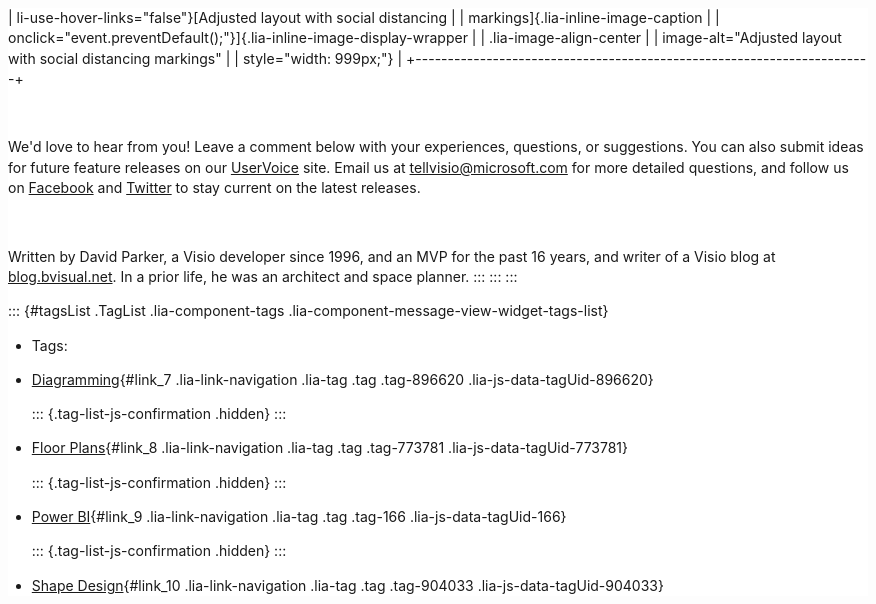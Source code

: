 | li-use-hover-links="false"}[Adjusted layout with social distancing    |
| markings]{.lia-inline-image-caption                                   |
| onclick="event.preventDefault();"}]{.lia-inline-image-display-wrapper |
| .lia-image-align-center                                               |
| image-alt="Adjusted layout with social distancing markings"           |
| style="width: 999px;"}                                                |
+-----------------------------------------------------------------------+

 

We'd love to hear from you! Leave a comment below with your experiences,
questions, or suggestions. You can also submit ideas for future feature
releases on our [UserVoice](https://visio.uservoice.com/) site. Email us
at <tellvisio@microsoft.com> for more detailed questions, and follow us
on [Facebook](https://www.facebook.com/MicrosoftVisio/) and
[Twitter](https://twitter.com/msvisio) to stay current on the latest
releases.

 

Written by David Parker, a Visio developer since 1996, and an MVP for
the past 16 years, and writer of a Visio blog at
[blog.bvisual.net](https://bvisual.net/bvisual-blog-by-david-parker/). In
a prior life, he was an architect and space planner.
:::
:::
:::

::: {#tagsList .TagList .lia-component-tags .lia-component-message-view-widget-tags-list}
-   Tags:
-   [Diagramming](/t5/tag/Diagramming/tg-p/board-id/microsoft_365blog){#link_7
    .lia-link-navigation .lia-tag .tag .tag-896620
    .lia-js-data-tagUid-896620}

    ::: {.tag-list-js-confirmation .hidden}
    :::
-   [Floor
    Plans](/t5/tag/Floor%20Plans/tg-p/board-id/microsoft_365blog){#link_8
    .lia-link-navigation .lia-tag .tag .tag-773781
    .lia-js-data-tagUid-773781}

    ::: {.tag-list-js-confirmation .hidden}
    :::
-   [Power
    BI](/t5/tag/Power%20BI/tg-p/board-id/microsoft_365blog){#link_9
    .lia-link-navigation .lia-tag .tag .tag-166 .lia-js-data-tagUid-166}

    ::: {.tag-list-js-confirmation .hidden}
    :::
-   [Shape
    Design](/t5/tag/Shape%20Design/tg-p/board-id/microsoft_365blog){#link_10
    .lia-link-navigation .lia-tag .tag .tag-904033
    .lia-js-data-tagUid-904033}
